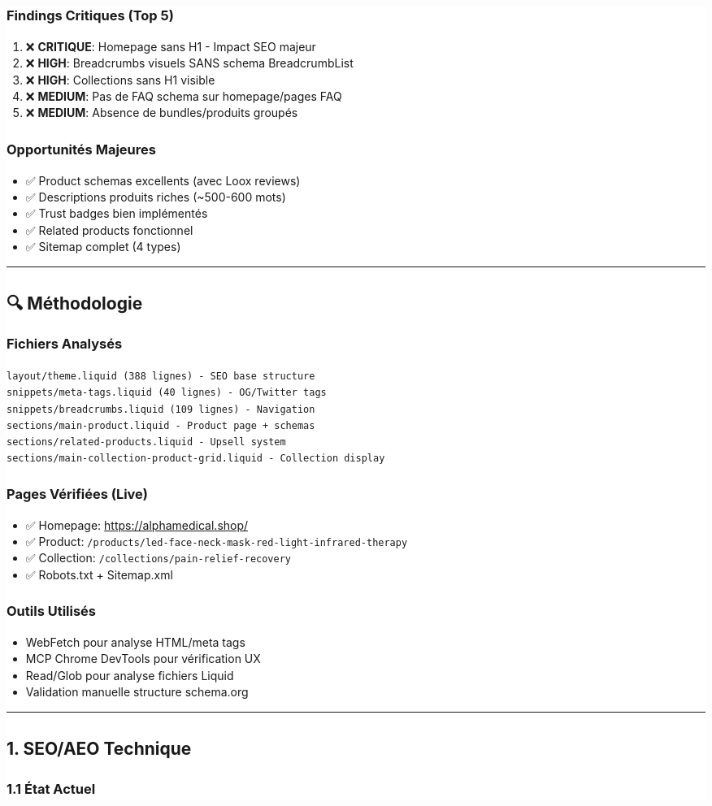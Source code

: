 ### Findings Critiques (Top 5)

1. ❌ **CRITIQUE**: Homepage sans H1 - Impact SEO majeur
2. ❌ **HIGH**: Breadcrumbs visuels SANS schema BreadcrumbList
3. ❌ **HIGH**: Collections sans H1 visible
4. ❌ **MEDIUM**: Pas de FAQ schema sur homepage/pages FAQ
5. ❌ **MEDIUM**: Absence de bundles/produits groupés

### Opportunités Majeures

- ✅ Product schemas excellents (avec Loox reviews)
- ✅ Descriptions produits riches (~500-600 mots)
- ✅ Trust badges bien implémentés
- ✅ Related products fonctionnel
- ✅ Sitemap complet (4 types)

---

## 🔍 Méthodologie

### Fichiers Analysés

```
layout/theme.liquid (388 lignes) - SEO base structure
snippets/meta-tags.liquid (40 lignes) - OG/Twitter tags
snippets/breadcrumbs.liquid (109 lignes) - Navigation
sections/main-product.liquid - Product page + schemas
sections/related-products.liquid - Upsell system
sections/main-collection-product-grid.liquid - Collection display
```

### Pages Vérifiées (Live)

- ✅ Homepage: https://alphamedical.shop/
- ✅ Product: `/products/led-face-neck-mask-red-light-infrared-therapy`
- ✅ Collection: `/collections/pain-relief-recovery`
- ✅ Robots.txt + Sitemap.xml

### Outils Utilisés

- WebFetch pour analyse HTML/meta tags
- MCP Chrome DevTools pour vérification UX
- Read/Glob pour analyse fichiers Liquid
- Validation manuelle structure schema.org

---

## 1. SEO/AEO Technique

### 1.1 État Actuel

